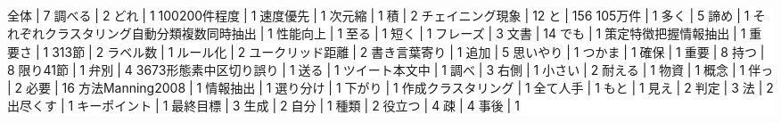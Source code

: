 全体 | 7
調べる | 2
どれ | 1
100200件程度 | 1
速度優先 | 1
次元縮 | 1
積 | 2
チェイニング現象 | 12
と | 156
105万件 | 1
多く | 5
諦め | 1
それぞれクラスタリング自動分類複数同時抽出 | 1
性能向上 | 1
至る | 1
短く | 1
フレーズ | 3
文書 | 14
でも | 1
策定特徴把握情報抽出 | 1
重要さ | 1
313節 | 2
ラベル数 | 1
ルール化 | 2
ユークリッド距離 | 2
書き言葉寄り | 1
追加 | 5
思いやり | 1
つかま | 1
確保 | 1
重要 | 8
持つ | 8
限り41節 | 1
弁別 | 4
3673形態素中区切り誤り | 1
送る | 1
ツイート本文中 | 1
調べ | 3
右側 | 1
小さい | 2
耐える | 1
物資 | 1
概念 | 1
伴っ | 2
必要 | 16
方法Manning2008 | 1
情報抽出 | 1
選り分け | 1
下がり | 1
作成クラスタリング | 1
全て人手 | 1
もと | 1
見え | 2
判定 | 3
法 | 2
出尽くす | 1
キーポイント | 1
最終目標 | 3
生成 | 2
自分 | 1
種類 | 2
役立つ | 4
疎 | 4
事後 | 1